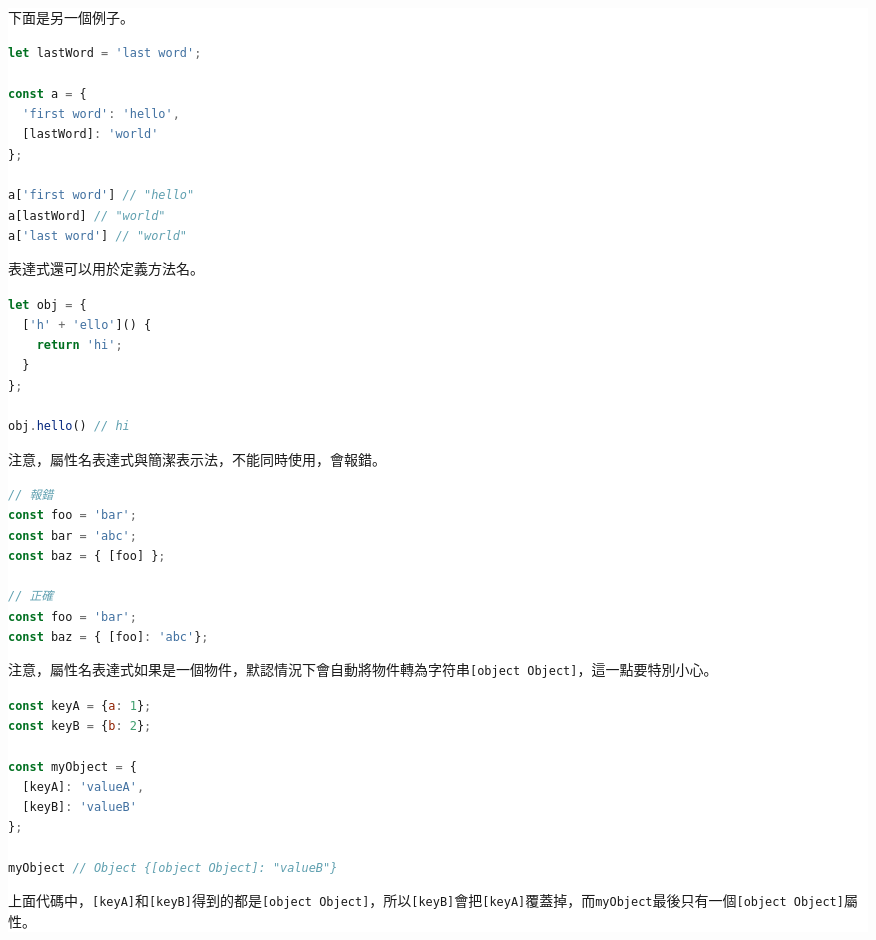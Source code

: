 下面是另一個例子。

```javascript
let lastWord = 'last word';

const a = {
  'first word': 'hello',
  [lastWord]: 'world'
};

a['first word'] // "hello"
a[lastWord] // "world"
a['last word'] // "world"
```

表達式還可以用於定義方法名。

```javascript
let obj = {
  ['h' + 'ello']() {
    return 'hi';
  }
};

obj.hello() // hi
```

注意，屬性名表達式與簡潔表示法，不能同時使用，會報錯。

```javascript
// 報錯
const foo = 'bar';
const bar = 'abc';
const baz = { [foo] };

// 正確
const foo = 'bar';
const baz = { [foo]: 'abc'};
```

注意，屬性名表達式如果是一個物件，默認情況下會自動將物件轉為字符串`[object Object]`，這一點要特別小心。

```javascript
const keyA = {a: 1};
const keyB = {b: 2};

const myObject = {
  [keyA]: 'valueA',
  [keyB]: 'valueB'
};

myObject // Object {[object Object]: "valueB"}
```

上面代碼中，`[keyA]`和`[keyB]`得到的都是`[object Object]`，所以`[keyB]`會把`[keyA]`覆蓋掉，而`myObject`最後只有一個`[object Object]`屬性。


  [propKey]: true,
  ['a' + 'bc']: 123